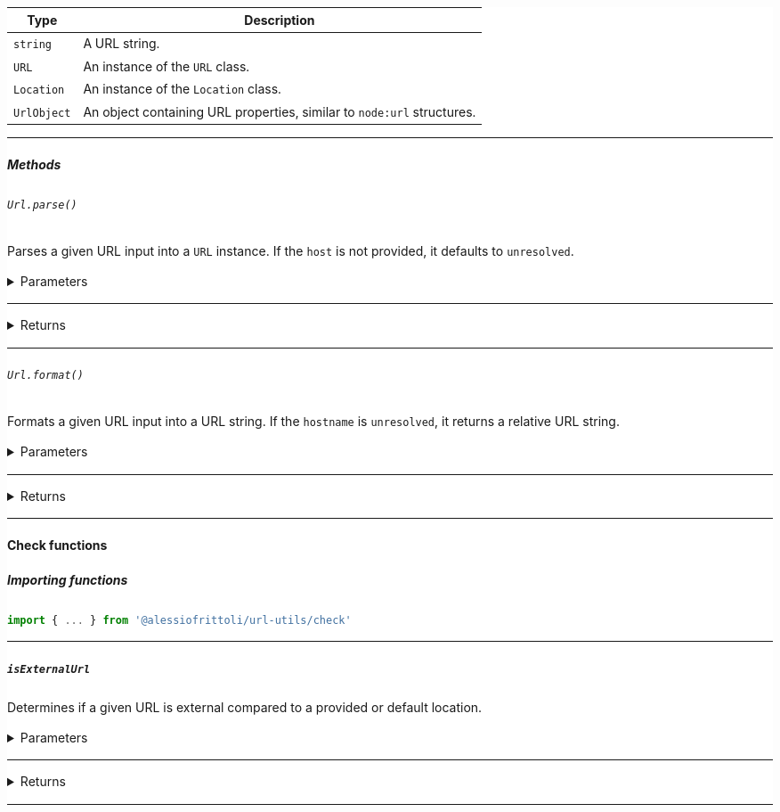 | Type        | Description                                                            |
|-------------|------------------------------------------------------------------------|
| `string`    | A URL string.                                                          |
| `URL`       | An instance of the `URL` class.                                        |
| `Location`  | An instance of the `Location` class.                                   |
| `UrlObject` | An object containing URL properties, similar to `node:url` structures. |

---

##### Methods

###### `Url.parse()`

Parses a given URL input into a `URL` instance. If the `host` is not provided, it defaults to `unresolved`.

<details><summary>Parameters</summary></details>

---

<details><summary>Returns</summary></details>

---

###### `Url.format()`

Formats a given URL input into a URL string. If the `hostname` is `unresolved`, it returns a relative URL string.

<details><summary>Parameters</summary></details>

---

<details><summary>Returns</summary></details>

---

#### Check functions

##### Importing functions

```ts
import { ... } from '@alessiofrittoli/url-utils/check'
```

---

##### `isExternalUrl`

Determines if a given URL is external compared to a provided or default location.

<details><summary>Parameters</summary></details>

---

<details><summary>Returns</summary></details>

---